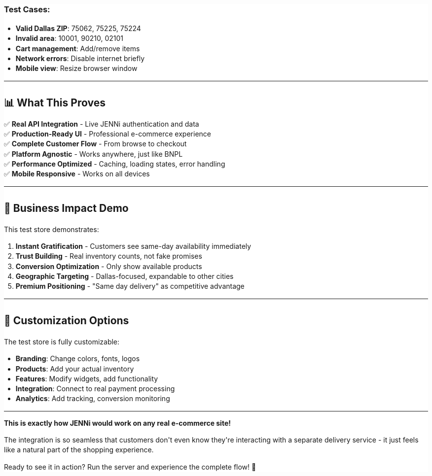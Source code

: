 ### Test Cases:
- **Valid Dallas ZIP**: 75062, 75225, 75224
- **Invalid area**: 10001, 90210, 02101
- **Cart management**: Add/remove items
- **Network errors**: Disable internet briefly
- **Mobile view**: Resize browser window

---

## 📊 What This Proves

✅ **Real API Integration** - Live JENNi authentication and data  
✅ **Production-Ready UI** - Professional e-commerce experience  
✅ **Complete Customer Flow** - From browse to checkout  
✅ **Platform Agnostic** - Works anywhere, just like BNPL  
✅ **Performance Optimized** - Caching, loading states, error handling  
✅ **Mobile Responsive** - Works on all devices  

---

## 🎯 Business Impact Demo

This test store demonstrates:

1. **Instant Gratification** - Customers see same-day availability immediately
2. **Trust Building** - Real inventory counts, not fake promises  
3. **Conversion Optimization** - Only show available products
4. **Geographic Targeting** - Dallas-focused, expandable to other cities
5. **Premium Positioning** - "Same day delivery" as competitive advantage

---

## 🔧 Customization Options

The test store is fully customizable:

- **Branding**: Change colors, fonts, logos
- **Products**: Add your actual inventory
- **Features**: Modify widgets, add functionality  
- **Integration**: Connect to real payment processing
- **Analytics**: Add tracking, conversion monitoring

---

**This is exactly how JENNi would work on any real e-commerce site!** 

The integration is so seamless that customers don't even know they're interacting with a separate delivery service - it just feels like a natural part of the shopping experience.

Ready to see it in action? Run the server and experience the complete flow! 🚀

